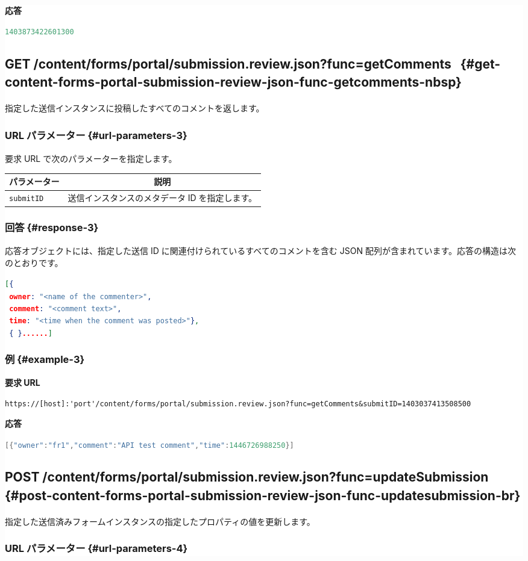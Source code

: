 **応答**

```java
1403873422601300
```

## GET /content/forms/portal/submission.review.json?func=getComments    {#get-content-forms-portal-submission-review-json-func-getcomments-nbsp}

指定した送信インスタンスに投稿したすべてのコメントを返します。

### URL パラメーター  {#url-parameters-3}

要求 URL で次のパラメーターを指定します。

| パラメーター | 説明 |
|---|---|
| `submitID` | 送信インスタンスのメタデータ ID を指定します。 |

### 回答 {#response-3}

応答オブジェクトには、指定した送信 ID に関連付けられているすべてのコメントを含む JSON 配列が含まれています。応答の構造は次のとおりです。

```json
[{
 owner: "<name of the commenter>",
 comment: "<comment text>",
 time: "<time when the comment was posted>"},
 { }......]
```

### 例 {#example-3}

**要求 URL**

```http
https://[host]:'port'/content/forms/portal/submission.review.json?func=getComments&submitID=1403037413508500
```

**応答**

```java
[{"owner":"fr1","comment":"API test comment","time":1446726988250}]
```

## POST /content/forms/portal/submission.review.json?func=updateSubmission {#post-content-forms-portal-submission-review-json-func-updatesubmission-br}

指定した送信済みフォームインスタンスの指定したプロパティの値を更新します。

### URL パラメーター  {#url-parameters-4}
